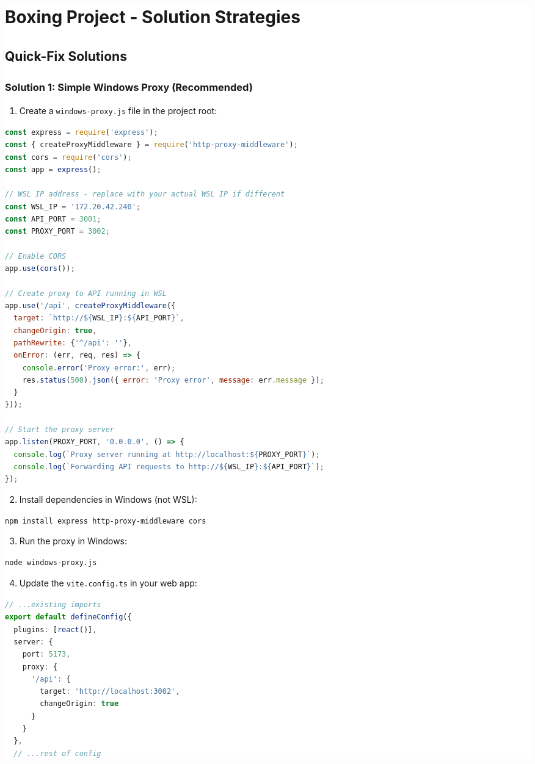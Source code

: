 # Boxing Project - Solution Strategies

## Quick-Fix Solutions

### Solution 1: Simple Windows Proxy (Recommended)

1. Create a `windows-proxy.js` file in the project root:
```javascript
const express = require('express');
const { createProxyMiddleware } = require('http-proxy-middleware');
const cors = require('cors');
const app = express();

// WSL IP address - replace with your actual WSL IP if different
const WSL_IP = '172.20.42.240';
const API_PORT = 3001;
const PROXY_PORT = 3002;

// Enable CORS
app.use(cors());

// Create proxy to API running in WSL
app.use('/api', createProxyMiddleware({
  target: `http://${WSL_IP}:${API_PORT}`,
  changeOrigin: true,
  pathRewrite: {'^/api': ''},
  onError: (err, req, res) => {
    console.error('Proxy error:', err);
    res.status(500).json({ error: 'Proxy error', message: err.message });
  }
}));

// Start the proxy server
app.listen(PROXY_PORT, '0.0.0.0', () => {
  console.log(`Proxy server running at http://localhost:${PROXY_PORT}`);
  console.log(`Forwarding API requests to http://${WSL_IP}:${API_PORT}`);
});
```

2. Install dependencies in Windows (not WSL):
```bash
npm install express http-proxy-middleware cors
```

3. Run the proxy in Windows:
```bash
node windows-proxy.js
```

4. Update the `vite.config.ts` in your web app:
```typescript
// ...existing imports
export default defineConfig({
  plugins: [react()],
  server: {
    port: 5173,
    proxy: {
      '/api': {
        target: 'http://localhost:3002',
        changeOrigin: true
      }
    }
  },
  // ...rest of config
```